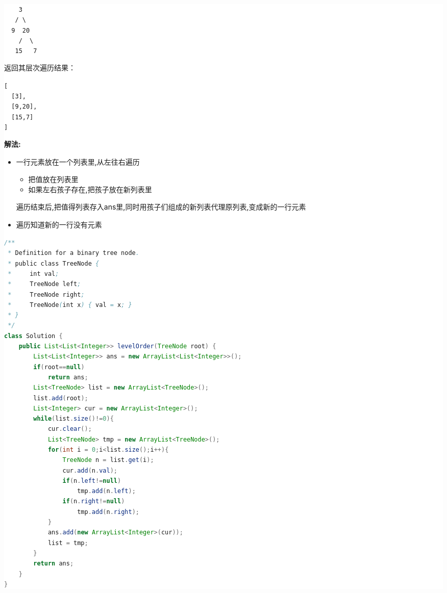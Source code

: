 ```
    3
   / \
  9  20
    /  \
   15   7
```

返回其层次遍历结果：

```
[
  [3],
  [9,20],
  [15,7]
]
```

**解法:**

* 一行元素放在一个列表里,从左往右遍历

  * 把值放在列表里
  * 如果左右孩子存在,把孩子放在新列表里

  遍历结束后,把值得列表存入ans里,同时用孩子们组成的新列表代理原列表,变成新的一行元素

* 遍历知道新的一行没有元素

```java
/**
 * Definition for a binary tree node.
 * public class TreeNode {
 *     int val;
 *     TreeNode left;
 *     TreeNode right;
 *     TreeNode(int x) { val = x; }
 * }
 */
class Solution {
    public List<List<Integer>> levelOrder(TreeNode root) {
        List<List<Integer>> ans = new ArrayList<List<Integer>>();
        if(root==null)
            return ans;
        List<TreeNode> list = new ArrayList<TreeNode>();
        list.add(root);
        List<Integer> cur = new ArrayList<Integer>();
        while(list.size()!=0){
            cur.clear();
            List<TreeNode> tmp = new ArrayList<TreeNode>();
            for(int i = 0;i<list.size();i++){
                TreeNode n = list.get(i);
                cur.add(n.val);
                if(n.left!=null)
                    tmp.add(n.left);
                if(n.right!=null)
                    tmp.add(n.right);
            }
            ans.add(new ArrayList<Integer>(cur));
            list = tmp;
        }
        return ans;
    }
}
```
